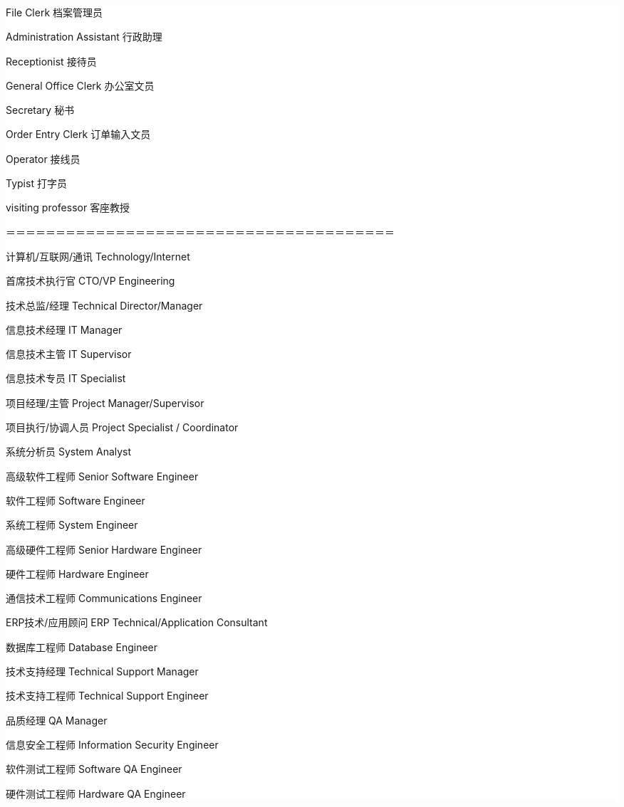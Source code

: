 File Clerk 档案管理员

Administration Assistant 行政助理

Receptionist 接待员

General Office Clerk 办公室文员

Secretary 秘书

Order Entry Clerk 订单输入文员

Operator 接线员

Typist 打字员

visiting professor 客座教授

＝＝＝＝＝＝＝＝＝＝＝＝＝＝＝＝＝＝＝＝＝＝＝＝＝＝＝＝＝＝＝＝＝＝＝＝＝＝＝

计算机/互联网/通讯 Technology/Internet

首席技术执行官 CTO/VP Engineering

技术总监/经理 Technical Director/Manager

信息技术经理 IT Manager

信息技术主管 IT Supervisor

信息技术专员 IT Specialist

项目经理/主管 Project Manager/Supervisor

项目执行/协调人员 Project Specialist / Coordinator

系统分析员 System Analyst

高级软件工程师 Senior Software Engineer

软件工程师 Software Engineer

系统工程师 System Engineer

高级硬件工程师 Senior Hardware Engineer

硬件工程师 Hardware Engineer

通信技术工程师 Communications Engineer

ERP技术/应用顾问 ERP Technical/Application Consultant

数据库工程师 Database Engineer

技术支持经理 Technical Support Manager

技术支持工程师 Technical Support Engineer

品质经理 QA Manager

信息安全工程师 Information Security Engineer

软件测试工程师 Software QA Engineer

硬件测试工程师 Hardware QA Engineer
